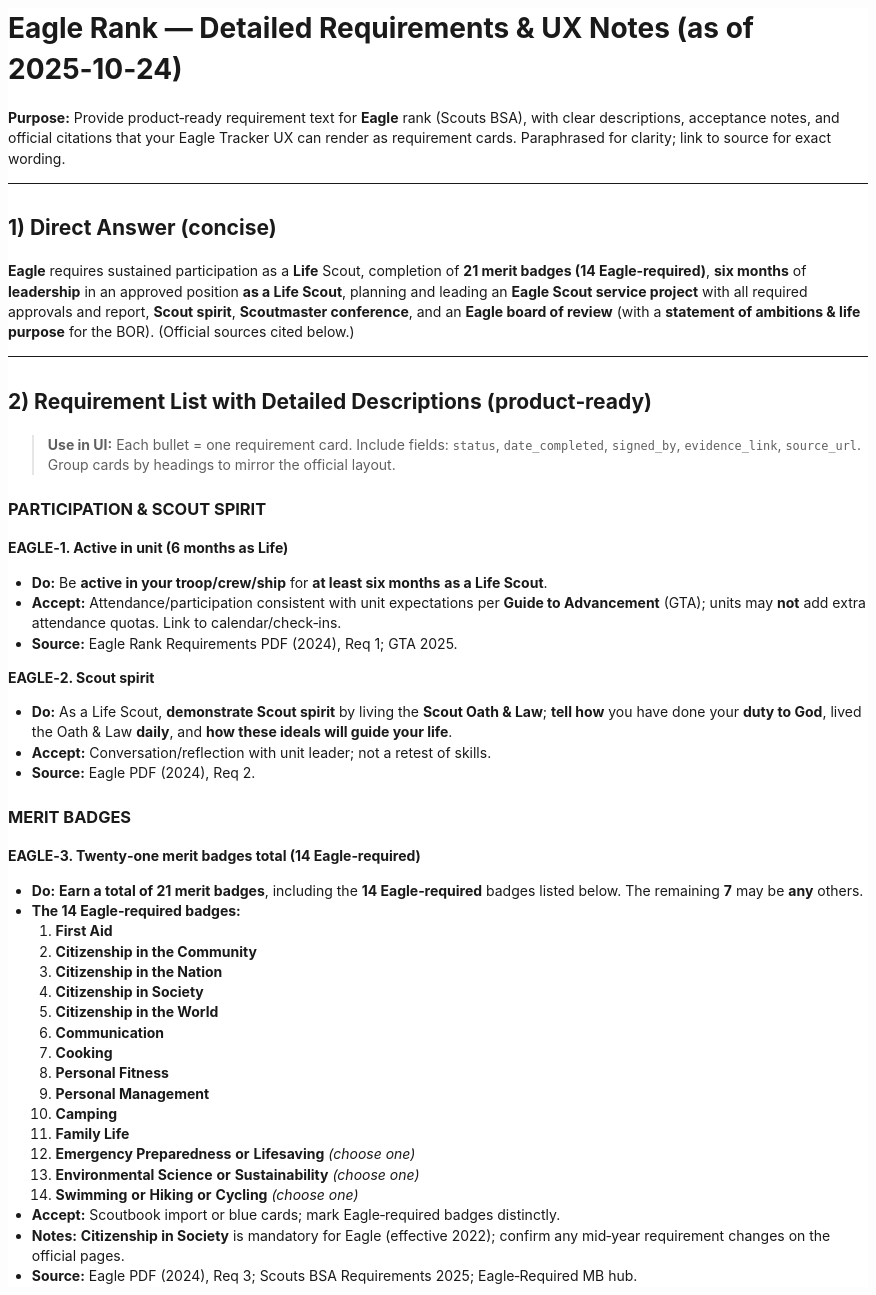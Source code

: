 # Eagle Rank — Detailed Requirements & UX Notes (as of 2025‑10‑24)

**Purpose:** Provide product‑ready requirement text for **Eagle** rank (Scouts BSA), with clear descriptions, acceptance notes, and official citations that your Eagle Tracker UX can render as requirement cards. Paraphrased for clarity; link to source for exact wording.

---

## 1) Direct Answer (concise)
**Eagle** requires sustained participation as a **Life** Scout, completion of **21 merit badges (14 Eagle‑required)**, **six months** of **leadership** in an approved position **as a Life Scout**, planning and leading an **Eagle Scout service project** with all required approvals and report, **Scout spirit**, **Scoutmaster conference**, and an **Eagle board of review** (with a **statement of ambitions & life purpose** for the BOR). (Official sources cited below.)

---

## 2) Requirement List with Detailed Descriptions (product‑ready)
> **Use in UI:** Each bullet = one requirement card. Include fields: `status`, `date_completed`, `signed_by`, `evidence_link`, `source_url`. Group cards by headings to mirror the official layout.

### PARTICIPATION & SCOUT SPIRIT
**EAGLE‑1. Active in unit (6 months as Life)**  
- **Do:** Be **active in your troop/crew/ship** for **at least six months** **as a Life Scout**.  
- **Accept:** Attendance/participation consistent with unit expectations per **Guide to Advancement** (GTA); units may **not** add extra attendance quotas. Link to calendar/check‑ins.  
- **Source:** Eagle Rank Requirements PDF (2024), Req 1; GTA 2025.

**EAGLE‑2. Scout spirit**  
- **Do:** As a Life Scout, **demonstrate Scout spirit** by living the **Scout Oath & Law**; **tell how** you have done your **duty to God**, lived the Oath & Law **daily**, and **how these ideals will guide your life**.  
- **Accept:** Conversation/reflection with unit leader; not a retest of skills.  
- **Source:** Eagle PDF (2024), Req 2.

### MERIT BADGES
**EAGLE‑3. Twenty‑one merit badges total (14 Eagle‑required)**  
- **Do:** **Earn a total of 21 merit badges**, including the **14 Eagle‑required** badges listed below. The remaining **7** may be **any** others.  
- **The 14 Eagle‑required badges:**  
  1) **First Aid**  
  2) **Citizenship in the Community**  
  3) **Citizenship in the Nation**  
  4) **Citizenship in Society**  
  5) **Citizenship in the World**  
  6) **Communication**  
  7) **Cooking**  
  8) **Personal Fitness**  
  9) **Personal Management**  
  10) **Camping**  
  11) **Family Life**  
  12) **Emergency Preparedness** **or** **Lifesaving** *(choose one)*  
  13) **Environmental Science** **or** **Sustainability** *(choose one)*  
  14) **Swimming** **or** **Hiking** **or** **Cycling** *(choose one)*  
- **Accept:** Scoutbook import or blue cards; mark Eagle‑required badges distinctly.  
- **Notes:** **Citizenship in Society** is mandatory for Eagle (effective 2022); confirm any mid‑year requirement changes on the official pages.  
- **Source:** Eagle PDF (2024), Req 3; Scouts BSA Requirements 2025; Eagle‑Required MB hub.
